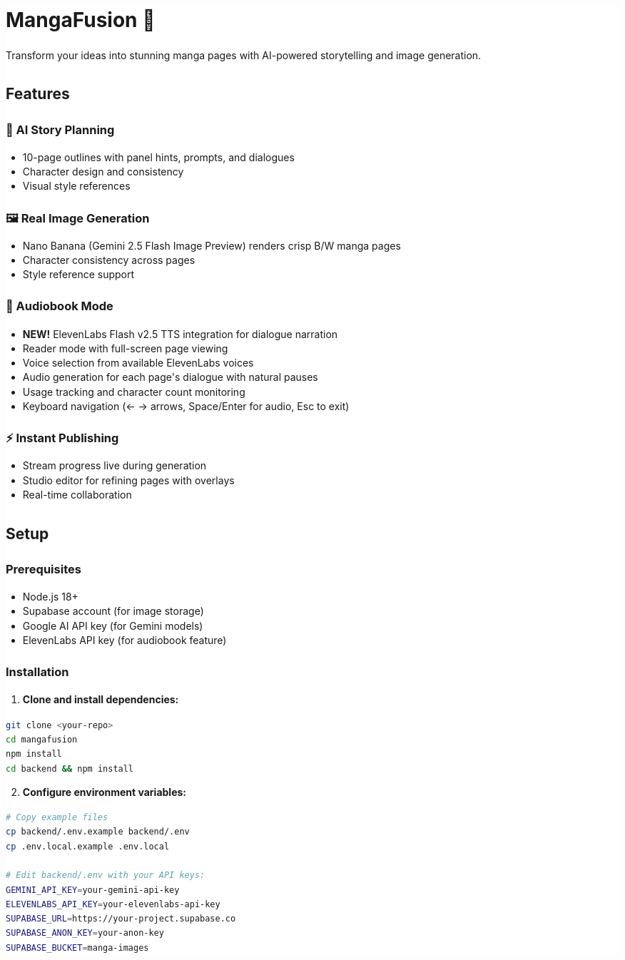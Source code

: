 # MangaFusion 🎌

Transform your ideas into stunning manga pages with AI-powered storytelling and image generation.

## Features

### 🎨 AI Story Planning
- 10-page outlines with panel hints, prompts, and dialogues
- Character design and consistency
- Visual style references

### 🖼️ Real Image Generation
- Nano Banana (Gemini 2.5 Flash Image Preview) renders crisp B/W manga pages
- Character consistency across pages
- Style reference support

### 📖 Audiobook Mode
- **NEW!** ElevenLabs Flash v2.5 TTS integration for dialogue narration
- Reader mode with full-screen page viewing
- Voice selection from available ElevenLabs voices
- Audio generation for each page's dialogue with natural pauses
- Usage tracking and character count monitoring
- Keyboard navigation (← → arrows, Space/Enter for audio, Esc to exit)

### ⚡ Instant Publishing
- Stream progress live during generation
- Studio editor for refining pages with overlays
- Real-time collaboration

## Setup

### Prerequisites
- Node.js 18+
- Supabase account (for image storage)
- Google AI API key (for Gemini models)
- ElevenLabs API key (for audiobook feature)

### Installation

1. **Clone and install dependencies:**
```bash
git clone <your-repo>
cd mangafusion
npm install
cd backend && npm install
```

2. **Configure environment variables:**
```bash
# Copy example files
cp backend/.env.example backend/.env
cp .env.local.example .env.local

# Edit backend/.env with your API keys:
GEMINI_API_KEY=your-gemini-api-key
ELEVENLABS_API_KEY=your-elevenlabs-api-key
SUPABASE_URL=https://your-project.supabase.co
SUPABASE_ANON_KEY=your-anon-key
SUPABASE_BUCKET=manga-images
```
